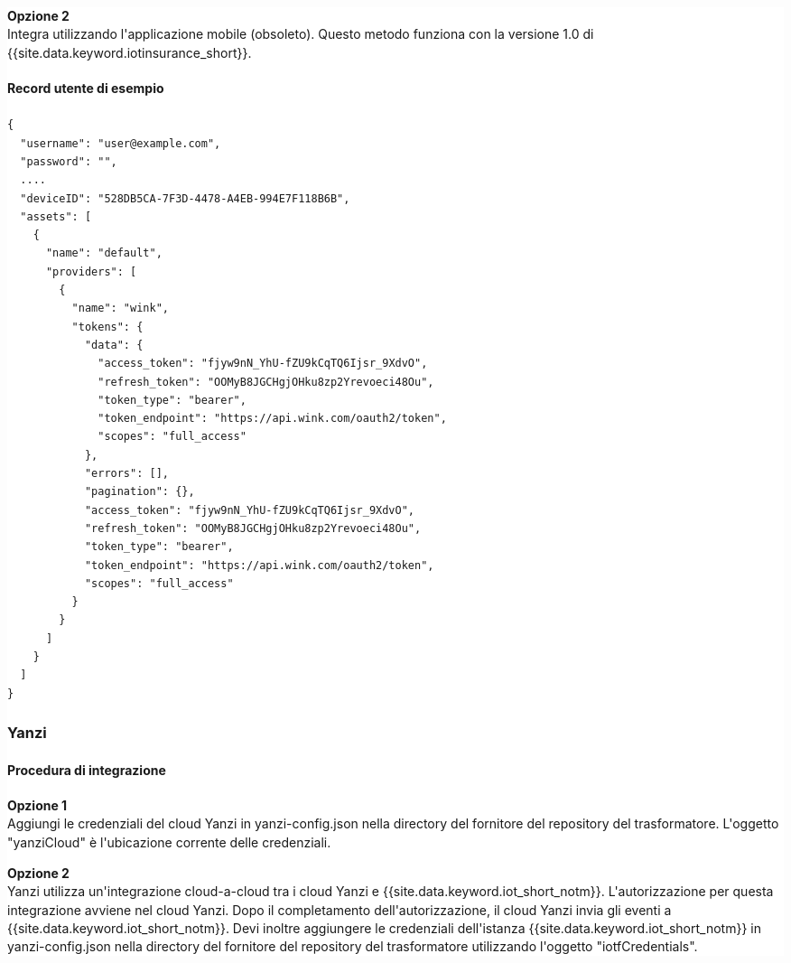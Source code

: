 **Opzione 2**  
Integra utilizzando l'applicazione mobile (obsoleto). Questo metodo funziona con la versione 1.0 di {{site.data.keyword.iotinsurance_short}}.

#### Record utente di esempio

```
{
  "username": "user@example.com",
  "password": "",
  ....
  "deviceID": "528DB5CA-7F3D-4478-A4EB-994E7F118B6B",
  "assets": [
    {
      "name": "default",
      "providers": [
        {
          "name": "wink",
          "tokens": {
            "data": {
              "access_token": "fjyw9nN_YhU-fZU9kCqTQ6Ijsr_9XdvO",
              "refresh_token": "OOMyB8JGCHgjOHku8zp2Yrevoeci48Ou",
              "token_type": "bearer",
              "token_endpoint": "https://api.wink.com/oauth2/token",
              "scopes": "full_access"
            },
            "errors": [],
            "pagination": {},
            "access_token": "fjyw9nN_YhU-fZU9kCqTQ6Ijsr_9XdvO",
            "refresh_token": "OOMyB8JGCHgjOHku8zp2Yrevoeci48Ou",
            "token_type": "bearer",
            "token_endpoint": "https://api.wink.com/oauth2/token",
            "scopes": "full_access"
          }
        }
      ]
    }
  ]
}

```

### Yanzi
#### Procedura di integrazione
**Opzione 1**  
  Aggiungi le credenziali del cloud Yanzi in yanzi-config.json nella directory del fornitore del repository del trasformatore.  L'oggetto "yanziCloud" è l'ubicazione corrente delle credenziali.  

**Opzione 2**  
  Yanzi utilizza un'integrazione cloud-a-cloud tra i cloud Yanzi e {{site.data.keyword.iot_short_notm}}. L'autorizzazione per questa integrazione avviene nel cloud Yanzi. Dopo il completamento dell'autorizzazione, il cloud Yanzi invia gli eventi a {{site.data.keyword.iot_short_notm}}. Devi inoltre aggiungere le credenziali dell'istanza {{site.data.keyword.iot_short_notm}} in yanzi-config.json nella directory del fornitore del repository del trasformatore utilizzando l'oggetto "iotfCredentials".
